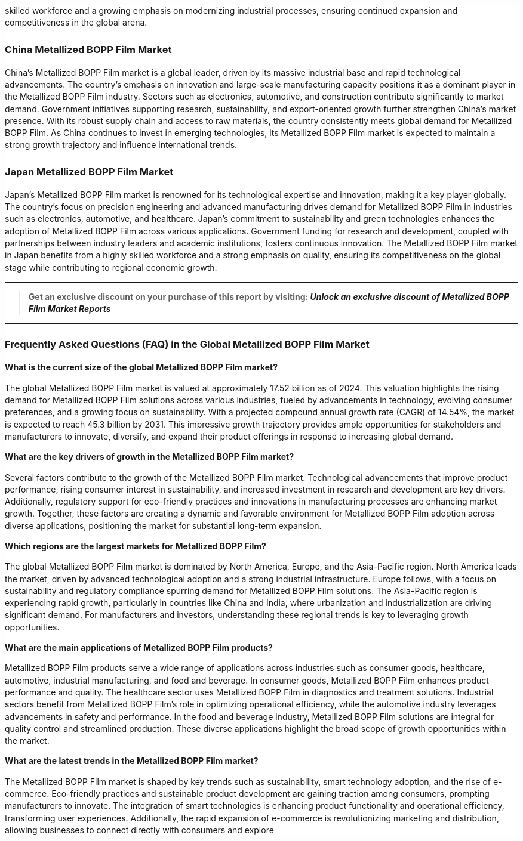 skilled workforce and a growing emphasis on modernizing industrial processes, ensuring continued expansion and competitiveness in the global arena.</p><h3>China Metallized BOPP Film Market</h3><p>China&rsquo;s Metallized BOPP Film market is a global leader, driven by its massive industrial base and rapid technological advancements. The country&rsquo;s emphasis on innovation and large-scale manufacturing capacity positions it as a dominant player in the Metallized BOPP Film industry. Sectors such as electronics, automotive, and construction contribute significantly to market demand. Government initiatives supporting research, sustainability, and export-oriented growth further strengthen China&rsquo;s market presence. With its robust supply chain and access to raw materials, the country consistently meets global demand for Metallized BOPP Film. As China continues to invest in emerging technologies, its Metallized BOPP Film market is expected to maintain a strong growth trajectory and influence international trends.</p><h3>Japan Metallized BOPP Film Market</h3><p>Japan&rsquo;s Metallized BOPP Film market is renowned for its technological expertise and innovation, making it a key player globally. The country&rsquo;s focus on precision engineering and advanced manufacturing drives demand for Metallized BOPP Film in industries such as electronics, automotive, and healthcare. Japan&rsquo;s commitment to sustainability and green technologies enhances the adoption of Metallized BOPP Film across various applications. Government funding for research and development, coupled with partnerships between industry leaders and academic institutions, fosters continuous innovation. The Metallized BOPP Film market in Japan benefits from a highly skilled workforce and a strong emphasis on quality, ensuring its competitiveness on the global stage while contributing to regional economic growth.</p><hr /><blockquote><p><strong>Get an exclusive discount on your purchase of this report by visiting: <em><a href="://marketresearchpulse.com/ask-for-discount/53880?utm_source=Github&amp;utm_medium=0116">Unlock an exclusive discount of Metallized BOPP Film Market Reports</a></em>&nbsp;</strong></p></blockquote><hr /><h3>Frequently Asked Questions (FAQ) in the Global Metallized BOPP Film Market</h3><p><strong>What is the current size of the global Metallized BOPP Film market?</strong></p><p>The global Metallized BOPP Film market is valued at approximately 17.52 billion as of 2024. This valuation highlights the rising demand for Metallized BOPP Film solutions across various industries, fueled by advancements in technology, evolving consumer preferences, and a growing focus on sustainability. With a projected compound annual growth rate (CAGR) of 14.54%, the market is expected to reach 45.3 billion by 2031. This impressive growth trajectory provides ample opportunities for stakeholders and manufacturers to innovate, diversify, and expand their product offerings in response to increasing global demand.</p><p><strong>What are the key drivers of growth in the Metallized BOPP Film market?</strong></p><p>Several factors contribute to the growth of the Metallized BOPP Film market. Technological advancements that improve product performance, rising consumer interest in sustainability, and increased investment in research and development are key drivers. Additionally, regulatory support for eco-friendly practices and innovations in manufacturing processes are enhancing market growth. Together, these factors are creating a dynamic and favorable environment for Metallized BOPP Film adoption across diverse applications, positioning the market for substantial long-term expansion.</p><p><strong>Which regions are the largest markets for Metallized BOPP Film?</strong></p><p>The global Metallized BOPP Film market is dominated by North America, Europe, and the Asia-Pacific region. North America leads the market, driven by advanced technological adoption and a strong industrial infrastructure. Europe follows, with a focus on sustainability and regulatory compliance spurring demand for Metallized BOPP Film solutions. The Asia-Pacific region is experiencing rapid growth, particularly in countries like China and India, where urbanization and industrialization are driving significant demand. For manufacturers and investors, understanding these regional trends is key to leveraging growth opportunities.</p><p><strong>What are the main applications of Metallized BOPP Film products?</strong></p><p>Metallized BOPP Film products serve a wide range of applications across industries such as consumer goods, healthcare, automotive, industrial manufacturing, and food and beverage. In consumer goods, Metallized BOPP Film enhances product performance and quality. The healthcare sector uses Metallized BOPP Film in diagnostics and treatment solutions. Industrial sectors benefit from Metallized BOPP Film&rsquo;s role in optimizing operational efficiency, while the automotive industry leverages advancements in safety and performance. In the food and beverage industry, Metallized BOPP Film solutions are integral for quality control and streamlined production. These diverse applications highlight the broad scope of growth opportunities within the market.</p><p><strong>What are the latest trends in the Metallized BOPP Film market?</strong></p><p>The Metallized BOPP Film market is shaped by key trends such as sustainability, smart technology adoption, and the rise of e-commerce. Eco-friendly practices and sustainable product development are gaining traction among consumers, prompting manufacturers to innovate. The integration of smart technologies is enhancing product functionality and operational efficiency, transforming user experiences. Additionally, the rapid expansion of e-commerce is revolutionizing marketing and distribution, allowing businesses to connect directly with consumers and explore